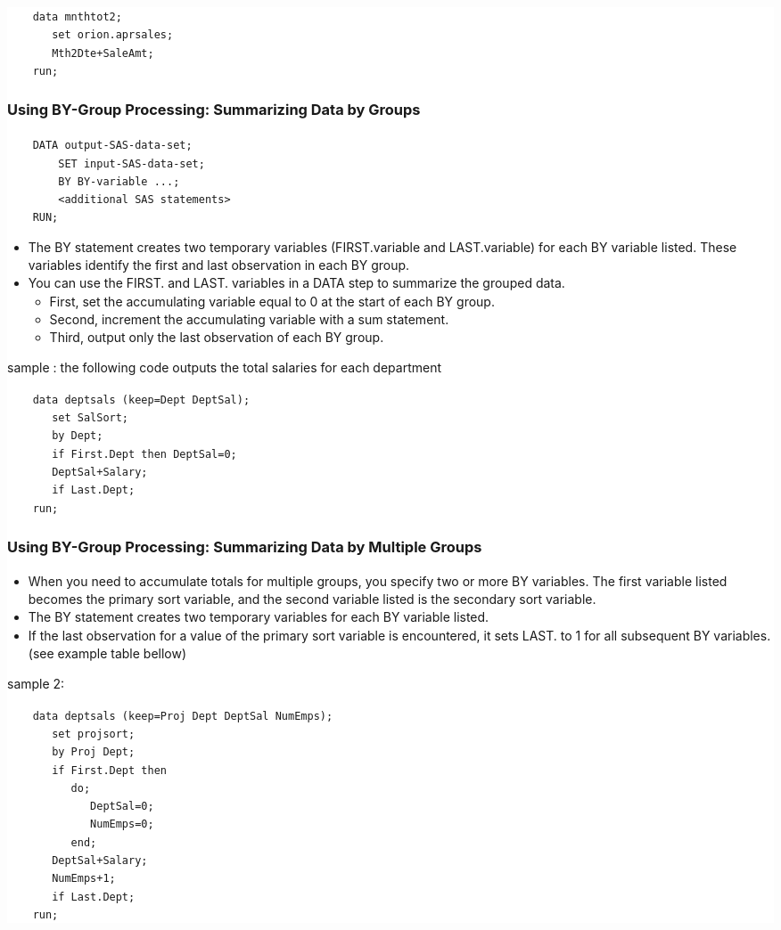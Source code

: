 ```sas
    data mnthtot2;
       set orion.aprsales;
       Mth2Dte+SaleAmt;
    run;
```

### Using BY-Group Processing: Summarizing Data by Groups

```sas
    DATA output-SAS-data-set; 
        SET input-SAS-data-set; 
        BY BY-variable ...;
        <additional SAS statements> 
    RUN;
```

* The BY statement creates two temporary variables (FIRST.variable and LAST.variable) for each BY variable listed. These variables identify the first and last observation in each BY group.
* You can use the FIRST. and LAST. variables in a DATA step to summarize the grouped data.
    + First, set the accumulating variable equal to 0 at the start of each BY group.
    + Second, increment the accumulating variable with a sum statement.
    + Third, output only the last observation of each BY group.

sample : the following code outputs the total salaries for each department

```sas
    data deptsals (keep=Dept DeptSal);
       set SalSort;
       by Dept;
       if First.Dept then DeptSal=0;
       DeptSal+Salary;
       if Last.Dept;
    run;
```

### Using BY-Group Processing: Summarizing Data by Multiple Groups

* When you need to accumulate totals for multiple groups, you specify two or more BY variables. The first variable listed becomes the primary sort variable, and the second variable listed is the secondary sort variable.
* The BY statement creates two temporary variables for each BY variable listed.
* If the last observation for a value of the primary sort variable is encountered, it sets LAST. to 1 for all subsequent BY variables. (see example table bellow)

sample 2: 

```sas
    data deptsals (keep=Proj Dept DeptSal NumEmps);
       set projsort;
       by Proj Dept;
       if First.Dept then
          do;
             DeptSal=0;
             NumEmps=0;
          end;
       DeptSal+Salary;
       NumEmps+1;
       if Last.Dept;
    run;
```
